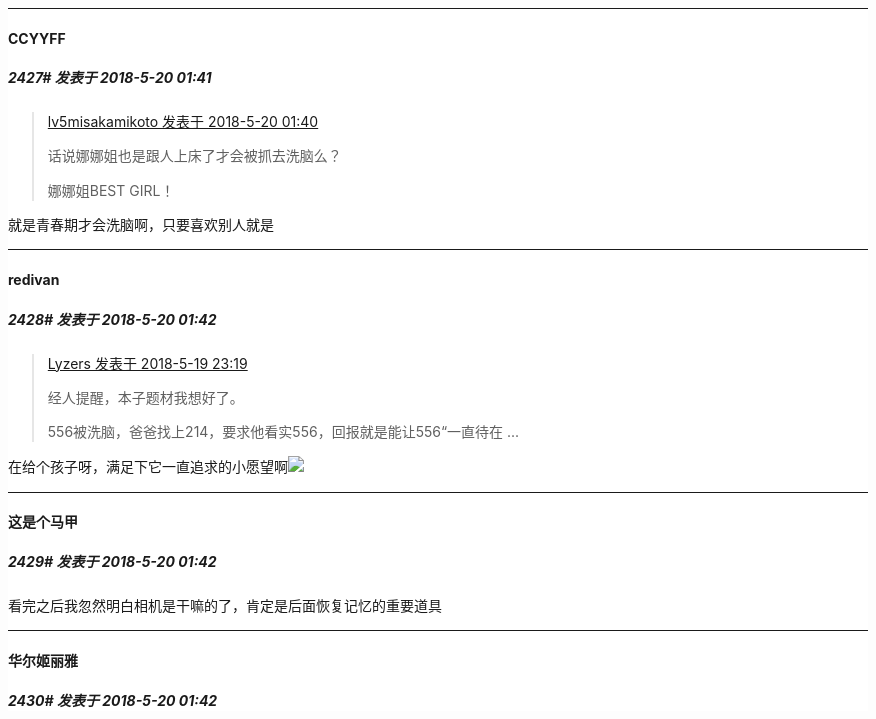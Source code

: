 





*****

####  CCYYFF  
##### 2427#       发表于 2018-5-20 01:41



<blockquote><a href="httphttps://bbs.saraba1st.com/2b/forum.php?mod=redirect&amp;goto=findpost&amp;pid=39678863&amp;ptid=1673546" target="_blank">lv5misakamikoto 发表于 2018-5-20 01:40</a>

话说娜娜姐也是跟人上床了才会被抓去洗脑么？


娜娜姐BEST GIRL！</blockquote>
就是青春期才会洗脑啊，只要喜欢别人就是







*****

####  redivan  
##### 2428#       发表于 2018-5-20 01:42



<blockquote><a href="httphttps://bbs.saraba1st.com/2b/forum.php?mod=redirect&amp;goto=findpost&amp;pid=39676746&amp;ptid=1673546" target="_blank">Lyzers 发表于 2018-5-19 23:19</a>

经人提醒，本子题材我想好了。

556被洗脑，爸爸找上214，要求他看实556，回报就是能让556“一直待在 ...</blockquote>
在给个孩子呀，满足下它一直追求的小愿望啊<img src="https://static.saraba1st.com/image/smiley/face2017/048.png" referrerpolicy="no-referrer">







*****

####  这是个马甲  
##### 2429#       发表于 2018-5-20 01:42




看完之后我忽然明白相机是干嘛的了，肯定是后面恢复记忆的重要道具







*****

####  华尔姬丽雅  
##### 2430#       发表于 2018-5-20 01:42
